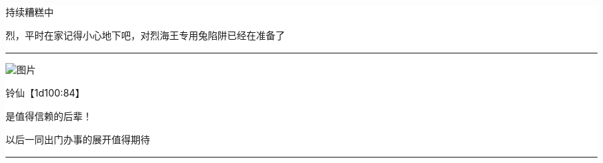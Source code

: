 持续糟糕中

烈，平时在家记得小心地下吧，对烈海王专用兔陷阱已经在准备了

----





![图片](http://tiebapic.baidu.com/forum/w%3D580/sign=62abb284e5d3572c66e29cd4ba126352/e4589882d158ccbf04fb50570ed8bc3eb035419a.jpg)

铃仙【1d100:84】

是值得信赖的后辈！

以后一同出门办事的展开值得期待

----

